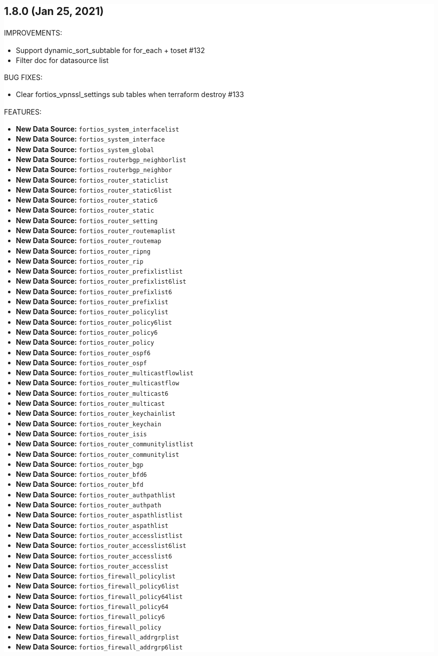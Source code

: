 ## 1.8.0 (Jan 25, 2021)

IMPROVEMENTS:

* Support dynamic_sort_subtable for for_each + toset #132
* Filter doc for datasource list

BUG FIXES:

* Clear fortios_vpnssl_settings sub tables when terraform destroy #133

FEATURES:

* **New Data Source:** `fortios_system_interfacelist`
* **New Data Source:** `fortios_system_interface`
* **New Data Source:** `fortios_system_global`
* **New Data Source:** `fortios_routerbgp_neighborlist`
* **New Data Source:** `fortios_routerbgp_neighbor`
* **New Data Source:** `fortios_router_staticlist`
* **New Data Source:** `fortios_router_static6list`
* **New Data Source:** `fortios_router_static6`
* **New Data Source:** `fortios_router_static`
* **New Data Source:** `fortios_router_setting`
* **New Data Source:** `fortios_router_routemaplist`
* **New Data Source:** `fortios_router_routemap`
* **New Data Source:** `fortios_router_ripng`
* **New Data Source:** `fortios_router_rip`
* **New Data Source:** `fortios_router_prefixlistlist`
* **New Data Source:** `fortios_router_prefixlist6list`
* **New Data Source:** `fortios_router_prefixlist6`
* **New Data Source:** `fortios_router_prefixlist`
* **New Data Source:** `fortios_router_policylist`
* **New Data Source:** `fortios_router_policy6list`
* **New Data Source:** `fortios_router_policy6`
* **New Data Source:** `fortios_router_policy`
* **New Data Source:** `fortios_router_ospf6`
* **New Data Source:** `fortios_router_ospf`
* **New Data Source:** `fortios_router_multicastflowlist`
* **New Data Source:** `fortios_router_multicastflow`
* **New Data Source:** `fortios_router_multicast6`
* **New Data Source:** `fortios_router_multicast`
* **New Data Source:** `fortios_router_keychainlist`
* **New Data Source:** `fortios_router_keychain`
* **New Data Source:** `fortios_router_isis`
* **New Data Source:** `fortios_router_communitylistlist`
* **New Data Source:** `fortios_router_communitylist`
* **New Data Source:** `fortios_router_bgp`
* **New Data Source:** `fortios_router_bfd6`
* **New Data Source:** `fortios_router_bfd`
* **New Data Source:** `fortios_router_authpathlist`
* **New Data Source:** `fortios_router_authpath`
* **New Data Source:** `fortios_router_aspathlistlist`
* **New Data Source:** `fortios_router_aspathlist`
* **New Data Source:** `fortios_router_accesslistlist`
* **New Data Source:** `fortios_router_accesslist6list`
* **New Data Source:** `fortios_router_accesslist6`
* **New Data Source:** `fortios_router_accesslist`
* **New Data Source:** `fortios_firewall_policylist`
* **New Data Source:** `fortios_firewall_policy6list`
* **New Data Source:** `fortios_firewall_policy64list`
* **New Data Source:** `fortios_firewall_policy64`
* **New Data Source:** `fortios_firewall_policy6`
* **New Data Source:** `fortios_firewall_policy`
* **New Data Source:** `fortios_firewall_addrgrplist`
* **New Data Source:** `fortios_firewall_addrgrp6list`